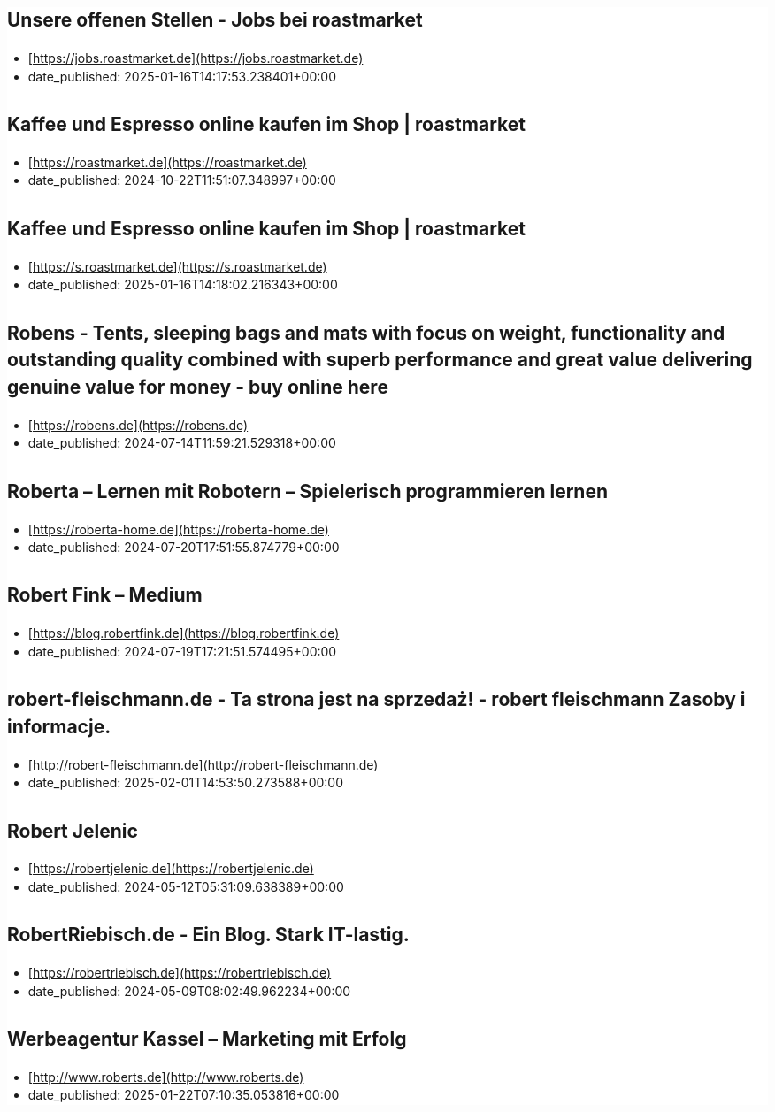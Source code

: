  ## Unsere offenen Stellen - Jobs bei roastmarket
 - [https://jobs.roastmarket.de](https://jobs.roastmarket.de)
 - date_published: 2025-01-16T14:17:53.238401+00:00

 ## Kaffee und Espresso online kaufen im Shop | roastmarket
 - [https://roastmarket.de](https://roastmarket.de)
 - date_published: 2024-10-22T11:51:07.348997+00:00

 ## Kaffee und Espresso online kaufen im Shop | roastmarket
 - [https://s.roastmarket.de](https://s.roastmarket.de)
 - date_published: 2025-01-16T14:18:02.216343+00:00

 ## Robens - Tents, sleeping bags and mats with focus on weight, functionality and outstanding quality combined with superb performance and great value delivering genuine value for money - buy online here
 - [https://robens.de](https://robens.de)
 - date_published: 2024-07-14T11:59:21.529318+00:00

 ## Roberta – Lernen mit Robotern – Spielerisch programmieren lernen
 - [https://roberta-home.de](https://roberta-home.de)
 - date_published: 2024-07-20T17:51:55.874779+00:00

 ## Robert Fink – Medium
 - [https://blog.robertfink.de](https://blog.robertfink.de)
 - date_published: 2024-07-19T17:21:51.574495+00:00

 ## robert-fleischmann.de - Ta strona jest na sprzedaż! - robert fleischmann Zasoby i informacje.
 - [http://robert-fleischmann.de](http://robert-fleischmann.de)
 - date_published: 2025-02-01T14:53:50.273588+00:00

 ## Robert Jelenic
 - [https://robertjelenic.de](https://robertjelenic.de)
 - date_published: 2024-05-12T05:31:09.638389+00:00

 ## RobertRiebisch.de - Ein Blog. Stark IT-lastig.
 - [https://robertriebisch.de](https://robertriebisch.de)
 - date_published: 2024-05-09T08:02:49.962234+00:00

 ## Werbeagentur Kassel – Marketing mit Erfolg
 - [http://www.roberts.de](http://www.roberts.de)
 - date_published: 2025-01-22T07:10:35.053816+00:00
